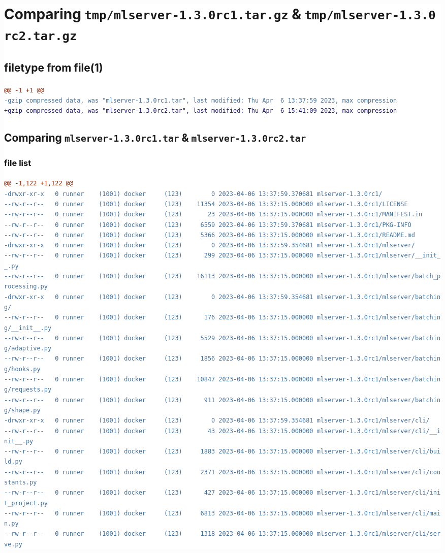 # Comparing `tmp/mlserver-1.3.0rc1.tar.gz` & `tmp/mlserver-1.3.0rc2.tar.gz`

## filetype from file(1)

```diff
@@ -1 +1 @@
-gzip compressed data, was "mlserver-1.3.0rc1.tar", last modified: Thu Apr  6 13:37:59 2023, max compression
+gzip compressed data, was "mlserver-1.3.0rc2.tar", last modified: Thu Apr  6 15:41:09 2023, max compression
```

## Comparing `mlserver-1.3.0rc1.tar` & `mlserver-1.3.0rc2.tar`

### file list

```diff
@@ -1,122 +1,122 @@
-drwxr-xr-x   0 runner    (1001) docker     (123)        0 2023-04-06 13:37:59.370681 mlserver-1.3.0rc1/
--rw-r--r--   0 runner    (1001) docker     (123)    11354 2023-04-06 13:37:15.000000 mlserver-1.3.0rc1/LICENSE
--rw-r--r--   0 runner    (1001) docker     (123)       23 2023-04-06 13:37:15.000000 mlserver-1.3.0rc1/MANIFEST.in
--rw-r--r--   0 runner    (1001) docker     (123)     6559 2023-04-06 13:37:59.370681 mlserver-1.3.0rc1/PKG-INFO
--rw-r--r--   0 runner    (1001) docker     (123)     5366 2023-04-06 13:37:15.000000 mlserver-1.3.0rc1/README.md
-drwxr-xr-x   0 runner    (1001) docker     (123)        0 2023-04-06 13:37:59.354681 mlserver-1.3.0rc1/mlserver/
--rw-r--r--   0 runner    (1001) docker     (123)      299 2023-04-06 13:37:15.000000 mlserver-1.3.0rc1/mlserver/__init__.py
--rw-r--r--   0 runner    (1001) docker     (123)    16113 2023-04-06 13:37:15.000000 mlserver-1.3.0rc1/mlserver/batch_processing.py
-drwxr-xr-x   0 runner    (1001) docker     (123)        0 2023-04-06 13:37:59.354681 mlserver-1.3.0rc1/mlserver/batching/
--rw-r--r--   0 runner    (1001) docker     (123)      176 2023-04-06 13:37:15.000000 mlserver-1.3.0rc1/mlserver/batching/__init__.py
--rw-r--r--   0 runner    (1001) docker     (123)     5529 2023-04-06 13:37:15.000000 mlserver-1.3.0rc1/mlserver/batching/adaptive.py
--rw-r--r--   0 runner    (1001) docker     (123)     1856 2023-04-06 13:37:15.000000 mlserver-1.3.0rc1/mlserver/batching/hooks.py
--rw-r--r--   0 runner    (1001) docker     (123)    10847 2023-04-06 13:37:15.000000 mlserver-1.3.0rc1/mlserver/batching/requests.py
--rw-r--r--   0 runner    (1001) docker     (123)      911 2023-04-06 13:37:15.000000 mlserver-1.3.0rc1/mlserver/batching/shape.py
-drwxr-xr-x   0 runner    (1001) docker     (123)        0 2023-04-06 13:37:59.354681 mlserver-1.3.0rc1/mlserver/cli/
--rw-r--r--   0 runner    (1001) docker     (123)       43 2023-04-06 13:37:15.000000 mlserver-1.3.0rc1/mlserver/cli/__init__.py
--rw-r--r--   0 runner    (1001) docker     (123)     1883 2023-04-06 13:37:15.000000 mlserver-1.3.0rc1/mlserver/cli/build.py
--rw-r--r--   0 runner    (1001) docker     (123)     2371 2023-04-06 13:37:15.000000 mlserver-1.3.0rc1/mlserver/cli/constants.py
--rw-r--r--   0 runner    (1001) docker     (123)      427 2023-04-06 13:37:15.000000 mlserver-1.3.0rc1/mlserver/cli/init_project.py
--rw-r--r--   0 runner    (1001) docker     (123)     6813 2023-04-06 13:37:15.000000 mlserver-1.3.0rc1/mlserver/cli/main.py
--rw-r--r--   0 runner    (1001) docker     (123)     1318 2023-04-06 13:37:15.000000 mlserver-1.3.0rc1/mlserver/cli/serve.py
```